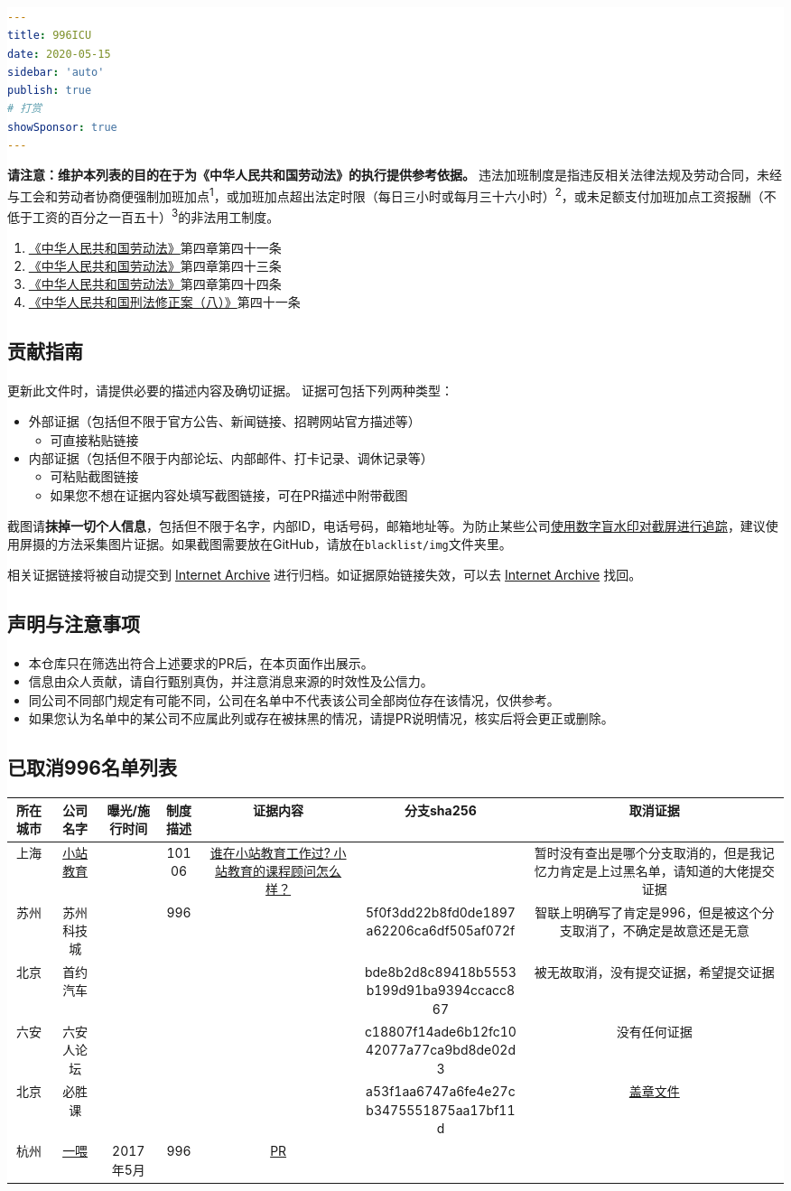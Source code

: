 ```yaml
---
title: 996ICU
date: 2020-05-15
sidebar: 'auto'
publish: true
# 打赏
showSponsor: true
---
```


**请注意：维护本列表的目的在于为《中华人民共和国劳动法》的执行提供参考依据。**
违法加班制度是指违反相关法律法规及劳动合同，未经与工会和劳动者协商便强制加班加点<sup>1</sup>，或加班加点超出法定时限（每日三小时或每月三十六小时）<sup>2</sup>，或未足额支付加班加点工资报酬（不低于工资的百分之一百五十）<sup>3</sup>的非法用工制度。

1. [《中华人民共和国劳动法》](http://www.gov.cn/guoqing/2018-03/22/content_5276318.htm)第四章第四十一条
2. [《中华人民共和国劳动法》](http://www.npc.gov.cn/npc/c30834/201901/ffad2d4ae4da4585a041abf66e74753c.shtml)第四章第四十三条
3. [《中华人民共和国劳动法》](http://www.npc.gov.cn/npc/c30834/201901/ffad2d4ae4da4585a041abf66e74753c.shtml)第四章第四十四条
4. [《中华人民共和国刑法修正案（八）》](http://www.npc.gov.cn/npc/c12488/201102/4d23bb93aae74fe98028f1ae68527899.shtml)第四十一条

贡献指南
---

更新此文件时，请提供必要的描述内容及确切证据。
证据可包括下列两种类型：

- 外部证据（包括但不限于官方公告、新闻链接、招聘网站官方描述等）
  - 可直接粘贴链接
- 内部证据（包括但不限于内部论坛、内部邮件、打卡记录、调休记录等）
  - 可粘贴截图链接
  - 如果您不想在证据内容处填写截图链接，可在PR描述中附带截图

截图请**抹掉一切个人信息**，包括但不限于名字，内部ID，电话号码，邮箱地址等。为防止某些公司[使用数字盲水印对截屏进行追踪](https://www.zhihu.com/question/50735753/answer/122593277)，建议使用屏摄的方法采集图片证据。如果截图需要放在GitHub，请放在`blacklist/img`文件夹里。

相关证据链接将被自动提交到 [Internet Archive](https://web.archive.org) 进行归档。如证据原始链接失效，可以去 [Internet Archive](https://web.archive.org) 找回。

声明与注意事项
---

- 本仓库只在筛选出符合上述要求的PR后，在本页面作出展示。
- 信息由众人贡献，请自行甄别真伪，并注意消息来源的时效性及公信力。
- 同公司不同部门规定有可能不同，公司在名单中不代表该公司全部岗位存在该情况，仅供参考。
- 如果您认为名单中的某公司不应属此列或存在被抹黑的情况，请提PR说明情况，核实后将会更正或删除。

已取消996名单列表
----

| 所在城市 |             公司名字              | 曝光/施行时间 | 制度描述 |                                         证据内容                                          |                分支sha256                |                                     取消证据                                     |
| :------: | :-------------------------------: | :-----------: | :------: | :---------------------------------------------------------------------------------------: | :--------------------------------------: | :------------------------------------------------------------------------------: |
|   上海   | [小站教育](https://www.zhan.com/) |               |  10106   | [谁在小站教育工作过? 小站教育的课程顾问怎么样？](https://www.zhihu.com/question/27635270) |                                          | 暂时没有查出是哪个分支取消的，但是我记忆力肯定是上过黑名单，请知道的大佬提交证据 |
|   苏州   |            苏州科技城             |               |   996    |                                                                                           | 5f0f3dd22b8fd0de1897a62206ca6df505af072f |       智联上明确写了肯定是996，但是被这个分支取消了，不确定是故意还是无意        |
|   北京   |             首约汽车              |               |          |                                                                                           | bde8b2d8c89418b5553b199d91ba9394ccacc867 |                      被无故取消，没有提交证据，希望提交证据                      |
|   六安   |            六安人论坛             |               |          |                                                                                           | c18807f14ade6b12fc1042077a77ca9bd8de02d3 |                                   没有任何证据                                   |
|   北京   |              必胜课               |               |          |                                                                                           | a53f1aa6747a6fe4e27cb3475551875aa17bf11d |                       [盖章文件](img/必胜课取消证据01.png)                       |
|   杭州   |   [一喂](http://www.yivizd.com)   |   2017年5月   |   996    |                    [PR](https://github.com/996icu/996.ICU/pull/25841)                     |
